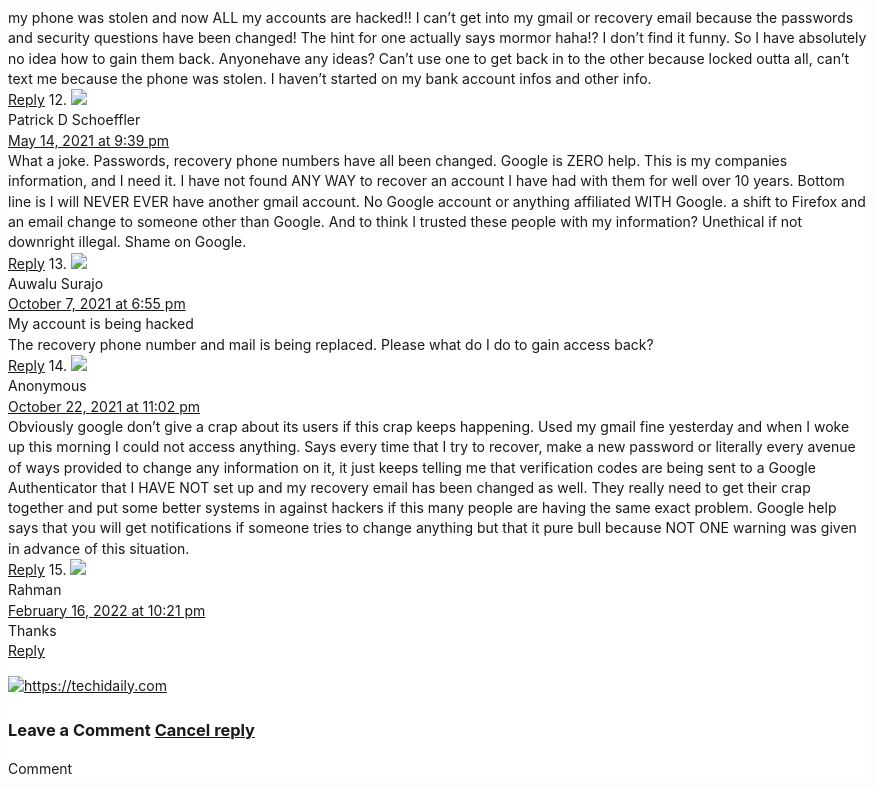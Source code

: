 my phone was stolen and now ALL my accounts are hacked!! I can’t get into my gmail or recovery email because the passwords and security questions have been changed! The hint for one actually says mormor haha!? I don’t find it funny. So I have absolutely no idea how to gain them back. Anyonehave any ideas? Can’t use one to get back in to the other because locked outta all, can’t text me because the phone was stolen. I haven’t started on my bank account infos and other info.  
[Reply](https://tools.techidaily.com/malwarefox/products/)
12. ![](https://secure.gravatar.com/avatar/38be50dec8839ed49f7edb7976b60dbd?s=50&d=mm&r=g)  
Patrick D Schoeffler  
[May 14, 2021 at 9:39 pm](https://tools.techidaily.com/malwarefox/products/)  
What a joke. Passwords, recovery phone numbers have all been changed. Google is ZERO help. This is my companies information, and I need it. I have not found ANY WAY to recover an account I have had with them for well over 10 years. Bottom line is I will NEVER EVER have another gmail account. No Google account or anything affiliated WITH Google. a shift to Firefox and an email change to someone other than Google. And to think I trusted these people with my information? Unethical if not downright illegal. Shame on Google.  
[Reply](https://tools.techidaily.com/malwarefox/products/)
13. ![](https://secure.gravatar.com/avatar/4dd0a4126dadcb0f04c4919f5e09eb15?s=50&d=mm&r=g)  
Auwalu Surajo  
[October 7, 2021 at 6:55 pm](https://tools.techidaily.com/malwarefox/products/)  
My account is being hacked  
The recovery phone number and mail is being replaced. Please what do I do to gain access back?  
[Reply](https://tools.techidaily.com/malwarefox/products/)
14. ![](https://secure.gravatar.com/avatar/0bb5978d2cf4acb6214cbeb030079951?s=50&d=mm&r=g)  
Anonymous  
[October 22, 2021 at 11:02 pm](https://tools.techidaily.com/malwarefox/products/)  
Obviously google don’t give a crap about its users if this crap keeps happening. Used my gmail fine yesterday and when I woke up this morning I could not access anything. Says every time that I try to recover, make a new password or literally every avenue of ways provided to change any information on it, it just keeps telling me that verification codes are being sent to a Google Authenticator that I HAVE NOT set up and my recovery email has been changed as well. They really need to get their crap together and put some better systems in against hackers if this many people are having the same exact problem. Google help says that you will get notifications if someone tries to change anything but that it pure bull because NOT ONE warning was given in advance of this situation.  
[Reply](https://tools.techidaily.com/malwarefox/products/)
15. ![](https://secure.gravatar.com/avatar/5be4e5cf3cb0735e5281597540d7046d?s=50&d=mm&r=g)  
Rahman  
[February 16, 2022 at 10:21 pm](https://tools.techidaily.com/malwarefox/products/)  
Thanks  
[Reply](https://tools.techidaily.com/malwarefox/products/)


<a href="https://unicoeye.pxf.io/c/5597632/2134493/18498" target="_top" id="2134493">
  <img src="//a.impactradius-go.com/display-ad/18498-2134493" border="0" alt="https://techidaily.com" width="728" height="90"/>
</a>
<img height="0" width="0" src="https://unicoeye.pxf.io/i/5597632/2134493/18498" style="position:absolute;visibility:hidden;" border="0" />


### Leave a Comment [Cancel reply](https://tools.techidaily.com/malwarefox/products/)

Comment
